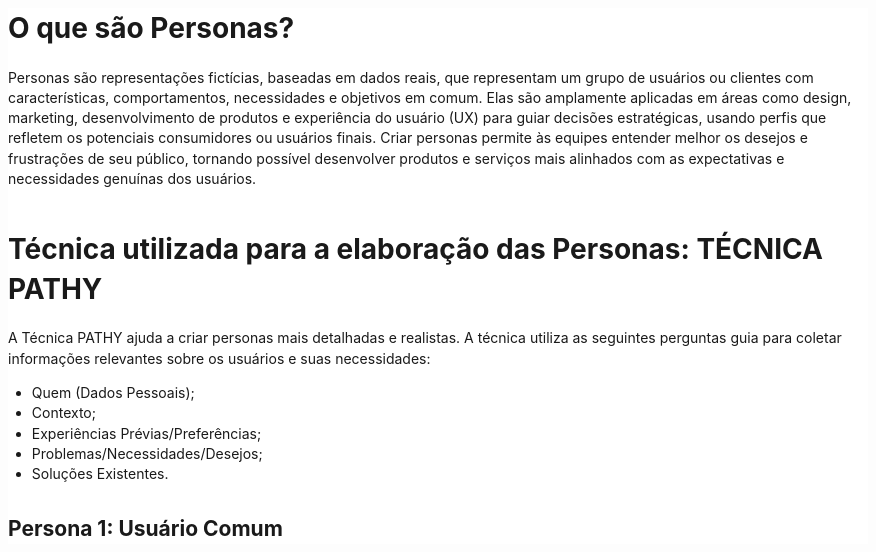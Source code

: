 # O que são Personas?
Personas são representações fictícias, baseadas em dados reais, que representam um grupo de usuários ou clientes com características, comportamentos, necessidades e objetivos em comum. Elas são amplamente aplicadas em áreas como design, marketing, desenvolvimento de produtos e experiência do usuário (UX) para guiar decisões estratégicas, usando perfis que refletem os potenciais consumidores ou usuários finais. Criar personas permite às equipes entender melhor os desejos e frustrações de seu público, tornando possível desenvolver produtos e serviços mais alinhados com as expectativas e necessidades genuínas dos usuários.

# Técnica utilizada para a elaboração das Personas: TÉCNICA PATHY 
A Técnica PATHY ajuda a criar personas mais detalhadas e realistas. A técnica utiliza as seguintes perguntas guia para coletar informações relevantes sobre os usuários e suas necessidades:

* Quem (Dados Pessoais);
* Contexto;
* Experiências Prévias/Preferências;
* Problemas/Necessidades/Desejos;
* Soluções Existentes.
  
## Persona 1: Usuário Comum

